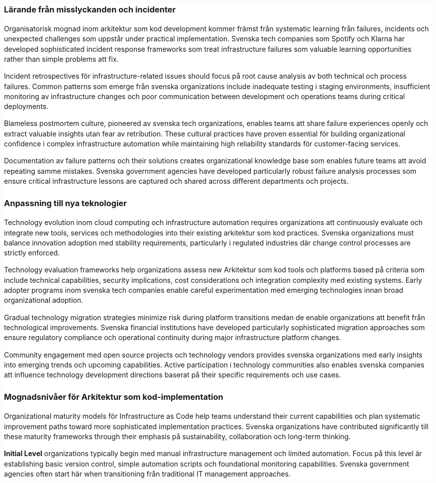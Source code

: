 ### Lärande från misslyckanden och incidenter

Organisatorisk mognad inom arkitektur som kod development kommer främst från systematic learning från failures, incidents och unexpected challenges som uppstår under practical implementation. Svenska tech companies som Spotify och Klarna har developed sophisticated incident response frameworks som treat infrastructure failures som valuable learning opportunities rather than simple problems att fix.

Incident retrospectives för infrastructure-related issues should focus på root cause analysis av both technical och process failures. Common patterns som emerge från svenska organizations include inadequate testing i staging environments, insufficient monitoring av infrastructure changes och poor communication between development och operations teams during critical deployments.

Blameless postmortem culture, pioneered av svenska tech organizations, enables teams att share failure experiences openly och extract valuable insights utan fear av retribution. These cultural practices have proven essential för building organizational confidence i complex infrastructure automation while maintaining high reliability standards för customer-facing services.

Documentation av failure patterns och their solutions creates organizational knowledge base som enables future teams att avoid repeating samme mistakes. Svenska government agencies have developed particularly robust failure analysis processes som ensure critical infrastructure lessons are captured och shared across different departments och projects.

### Anpassning till nya teknologier

Technology evolution inom cloud computing och infrastructure automation requires organizations att continuously evaluate och integrate new tools, services och methodologies into their existing arkitektur som kod practices. Svenska organizations must balance innovation adoption med stability requirements, particularly i regulated industries där change control processes are strictly enforced.

Technology evaluation frameworks help organizations assess new Arkitektur som kod tools och platforms based på criteria som include technical capabilities, security implications, cost considerations och integration complexity med existing systems. Early adopter programs inom svenska tech companies enable careful experimentation med emerging technologies innan broad organizational adoption.

Gradual technology migration strategies minimize risk during platform transitions medan de enable organizations att benefit från technological improvements. Svenska financial institutions have developed particularly sophisticated migration approaches som ensure regulatory compliance och operational continuity during major infrastructure platform changes.

Community engagement med open source projects och technology vendors provides svenska organizations med early insights into emerging trends och upcoming capabilities. Active participation i technology communities also enables svenska companies att influence technology development directions baserat på their specific requirements och use cases.

### Mognadsnivåer för Arkitektur som kod-implementation

Organizational maturity models för Infrastructure as Code help teams understand their current capabilities och plan systematic improvement paths toward more sophisticated implementation practices. Svenska organizations have contributed significantly till these maturity frameworks through their emphasis på sustainability, collaboration och long-term thinking.

**Initial Level** organizations typically begin med manual infrastructure management och limited automation. Focus på this level är establishing basic version control, simple automation scripts och foundational monitoring capabilities. Svenska government agencies often start här when transitioning från traditional IT management approaches.
